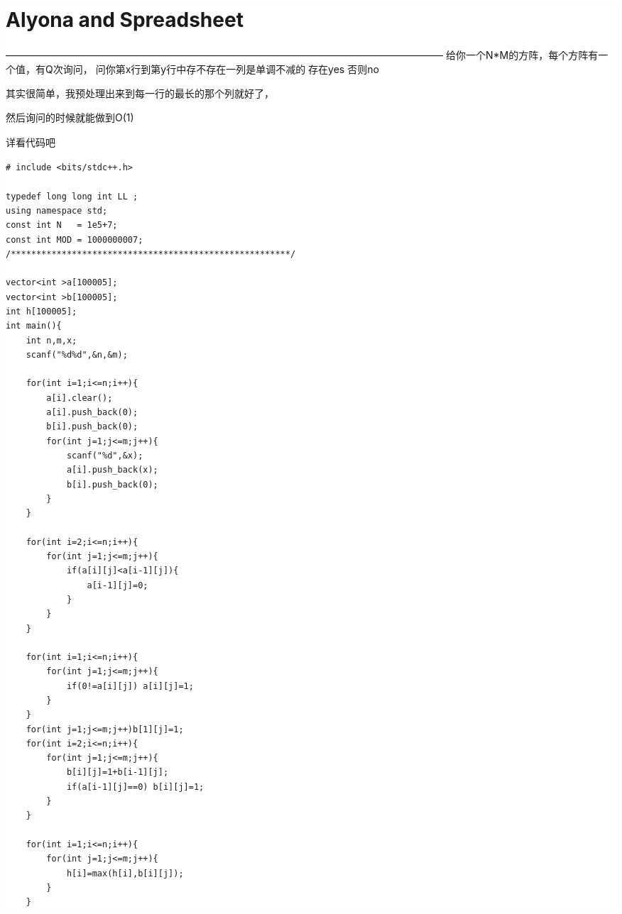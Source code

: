 # Alyona and Spreadsheet
————————————————————————————————————————————
给你一个N*M的方阵，每个方阵有一个值，有Q次询问，
问你第x行到第y行中存不存在一列是单调不减的 存在yes 否则no

其实很简单，我预处理出来到每一行的最长的那个列就好了，

然后询问的时候就能做到O(1)

详看代码吧
```
# include <bits/stdc++.h>

typedef long long int LL ;
using namespace std;
const int N   = 1e5+7;
const int MOD = 1000000007;
/*******************************************************/

vector<int >a[100005];
vector<int >b[100005];
int h[100005];
int main(){
    int n,m,x;
    scanf("%d%d",&n,&m);

    for(int i=1;i<=n;i++){
        a[i].clear();
        a[i].push_back(0);
        b[i].push_back(0);
        for(int j=1;j<=m;j++){
            scanf("%d",&x);
            a[i].push_back(x);
            b[i].push_back(0);
        }
    }

    for(int i=2;i<=n;i++){
        for(int j=1;j<=m;j++){
            if(a[i][j]<a[i-1][j]){
                a[i-1][j]=0;
            }
        }
    }

    for(int i=1;i<=n;i++){
        for(int j=1;j<=m;j++){
            if(0!=a[i][j]) a[i][j]=1;
        }
    }
    for(int j=1;j<=m;j++)b[1][j]=1;
    for(int i=2;i<=n;i++){
        for(int j=1;j<=m;j++){
            b[i][j]=1+b[i-1][j];
            if(a[i-1][j]==0) b[i][j]=1;
        }
    }

    for(int i=1;i<=n;i++){
        for(int j=1;j<=m;j++){
            h[i]=max(h[i],b[i][j]);
        }
    }
```